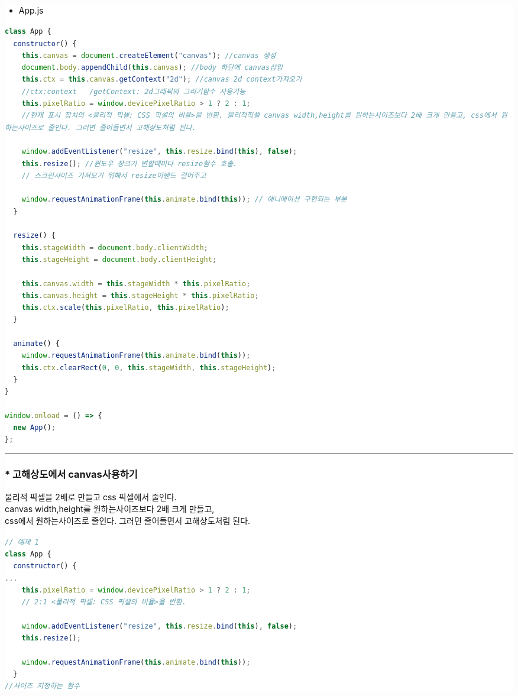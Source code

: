 ```jsx

```

- App.js

```jsx
class App {
  constructor() {
    this.canvas = document.createElement("canvas"); //canvas 생성
    document.body.appendChild(this.canvas); //body 하단에 canvas삽입
    this.ctx = this.canvas.getContext("2d"); //canvas 2d context가져오기
    //ctx:context   /getContext: 2d그래픽의 그리기함수 사용가능
    this.pixelRatio = window.devicePixelRatio > 1 ? 2 : 1;
    //현재 표시 장치의 <물리적 픽셀: CSS 픽셀의 비율>을 반환. 물리적픽셀 canvas width,height를 원하는사이즈보다 2배 크게 만들고, css에서 원하는사이즈로 줄인다. 그러면 줄어들면서 고해상도처럼 된다.

    window.addEventListener("resize", this.resize.bind(this), false);
    this.resize(); //윈도우 창크기 변할때마다 resize함수 호출.
    // 스크린사이즈 가져오기 위해서 resize이벤드 걸어주고

    window.requestAnimationFrame(this.animate.bind(this)); // 애니메이션 구현되는 부분
  }

  resize() {
    this.stageWidth = document.body.clientWidth;
    this.stageHeight = document.body.clientHeight;

    this.canvas.width = this.stageWidth * this.pixelRatio;
    this.canvas.height = this.stageHeight * this.pixelRatio;
    this.ctx.scale(this.pixelRatio, this.pixelRatio);
  }

  animate() {
    window.requestAnimationFrame(this.animate.bind(this));
    this.ctx.clearRect(0, 0, this.stageWidth, this.stageHeight);
  }
}

window.onload = () => {
  new App();
};
```

---

### \* 고해상도에서 canvas사용하기

물리적 픽셀을 2배로 만들고 css 픽셀에서 줄인다.  
canvas width,height를 원하는사이즈보다 2배 크게 만들고,  
css에서 원하는사이즈로 줄인다. 그러면 줄어들면서 고해상도처럼 된다.

```jsx
// 예제 1
class App {
  constructor() {
...
    this.pixelRatio = window.devicePixelRatio > 1 ? 2 : 1;
    // 2:1 <물리적 픽셀: CSS 픽셀의 비율>을 반환.

    window.addEventListener("resize", this.resize.bind(this), false);
    this.resize();

    window.requestAnimationFrame(this.animate.bind(this));
  }
//사이즈 지정하는 함수
```